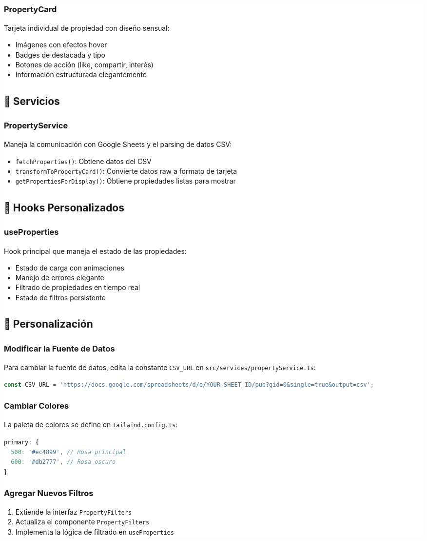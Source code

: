 ### PropertyCard
Tarjeta individual de propiedad con diseño sensual:
- Imágenes con efectos hover
- Badges de destacada y tipo
- Botones de acción (like, compartir, interés)
- Información estructurada elegantemente

## 📡 **Servicios**

### PropertyService
Maneja la comunicación con Google Sheets y el parsing de datos CSV:

- `fetchProperties()`: Obtiene datos del CSV
- `transformToPropertyCard()`: Convierte datos raw a formato de tarjeta
- `getPropertiesForDisplay()`: Obtiene propiedades listas para mostrar

## 🎯 **Hooks Personalizados**

### useProperties
Hook principal que maneja el estado de las propiedades:
- Estado de carga con animaciones
- Manejo de errores elegante
- Filtrado de propiedades en tiempo real
- Estado de filtros persistente

## 🎨 **Personalización**

### Modificar la Fuente de Datos
Para cambiar la fuente de datos, edita la constante `CSV_URL` en `src/services/propertyService.ts`:

```typescript
const CSV_URL = 'https://docs.google.com/spreadsheets/d/e/YOUR_SHEET_ID/pub?gid=0&single=true&output=csv';
```

### Cambiar Colores
La paleta de colores se define en `tailwind.config.ts`:

```typescript
primary: {
  500: '#ec4899', // Rosa principal
  600: '#db2777', // Rosa oscuro
}
```

### Agregar Nuevos Filtros
1. Extiende la interfaz `PropertyFilters`
2. Actualiza el componente `PropertyFilters`
3. Implementa la lógica de filtrado en `useProperties`
